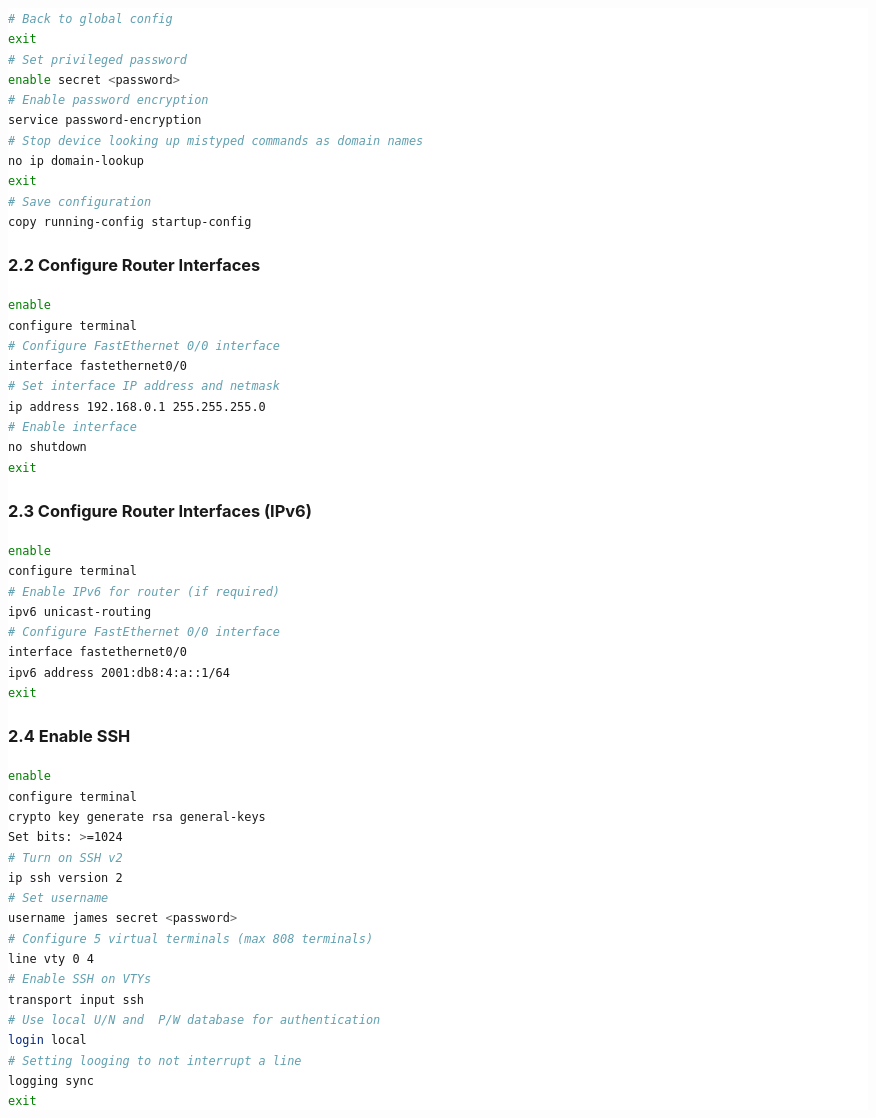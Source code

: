```bash
# Back to global config
exit
# Set privileged password
enable secret <password>
# Enable password encryption
service password-encryption
# Stop device looking up mistyped commands as domain names
no ip domain-lookup
exit
# Save configuration
copy running-config startup-config
```

### 2.2 Configure Router Interfaces
```bash
enable
configure terminal
# Configure FastEthernet 0/0 interface
interface fastethernet0/0
# Set interface IP address and netmask
ip address 192.168.0.1 255.255.255.0
# Enable interface
no shutdown
exit
```

### 2.3 Configure Router Interfaces (IPv6)
```bash
enable
configure terminal
# Enable IPv6 for router (if required)
ipv6 unicast-routing
# Configure FastEthernet 0/0 interface
interface fastethernet0/0
ipv6 address 2001:db8:4:a::1/64
exit
```

### 2.4 Enable SSH
```bash
enable
configure terminal
crypto key generate rsa general-keys
Set bits: >=1024
# Turn on SSH v2
ip ssh version 2
# Set username
username james secret <password>
# Configure 5 virtual terminals (max 808 terminals)
line vty 0 4
# Enable SSH on VTYs
transport input ssh
# Use local U/N and  P/W database for authentication
login local
# Setting looging to not interrupt a line
logging sync
exit
```

